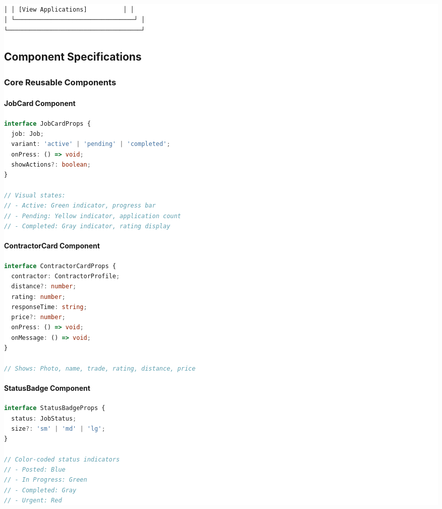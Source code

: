 ```
│ │ [View Applications]          │ │
│ └─────────────────────────────────┘ │
└─────────────────────────────────────┘
```

## Component Specifications

### Core Reusable Components

#### JobCard Component
```typescript
interface JobCardProps {
  job: Job;
  variant: 'active' | 'pending' | 'completed';
  onPress: () => void;
  showActions?: boolean;
}

// Visual states:
// - Active: Green indicator, progress bar
// - Pending: Yellow indicator, application count
// - Completed: Gray indicator, rating display
```

#### ContractorCard Component
```typescript
interface ContractorCardProps {
  contractor: ContractorProfile;
  distance?: number;
  rating: number;
  responseTime: string;
  price?: number;
  onPress: () => void;
  onMessage: () => void;
}

// Shows: Photo, name, trade, rating, distance, price
```

#### StatusBadge Component
```typescript
interface StatusBadgeProps {
  status: JobStatus;
  size?: 'sm' | 'md' | 'lg';
}

// Color-coded status indicators
// - Posted: Blue
// - In Progress: Green  
// - Completed: Gray
// - Urgent: Red
```
